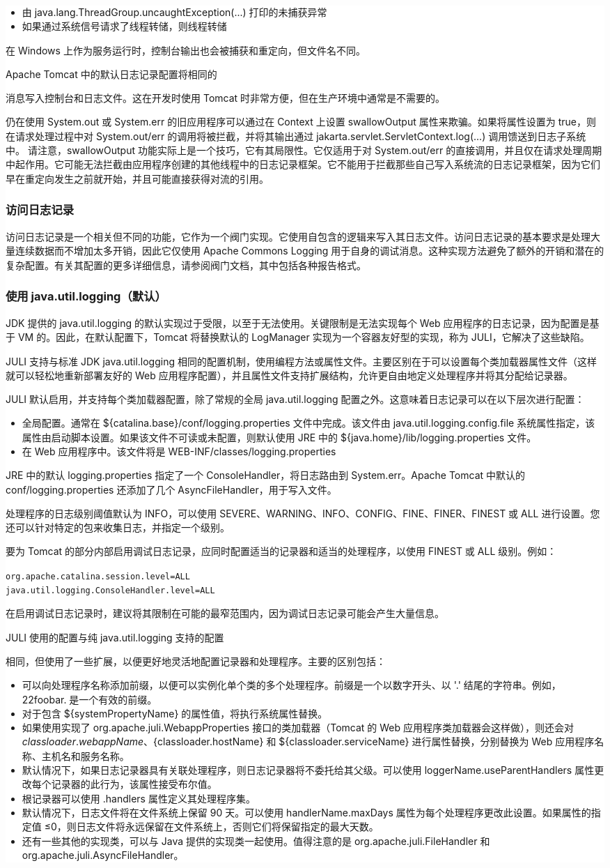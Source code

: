 - 由 java.lang.ThreadGroup.uncaughtException(...) 打印的未捕获异常
- 如果通过系统信号请求了线程转储，则线程转储

在 Windows 上作为服务运行时，控制台输出也会被捕获和重定向，但文件名不同。

Apache Tomcat 中的默认日志记录配置将相同的

消息写入控制台和日志文件。这在开发时使用 Tomcat 时非常方便，但在生产环境中通常是不需要的。

仍在使用 System.out 或 System.err 的旧应用程序可以通过在 Context 上设置 swallowOutput 属性来欺骗。如果将属性设置为 true，则在请求处理过程中对 System.out/err 的调用将被拦截，并将其输出通过 jakarta.servlet.ServletContext.log(...) 调用馈送到日志子系统中。
请注意，swallowOutput 功能实际上是一个技巧，它有其局限性。它仅适用于对 System.out/err 的直接调用，并且仅在请求处理周期中起作用。它可能无法拦截由应用程序创建的其他线程中的日志记录框架。它不能用于拦截那些自己写入系统流的日志记录框架，因为它们早在重定向发生之前就开始，并且可能直接获得对流的引用。

### 访问日志记录

访问日志记录是一个相关但不同的功能，它作为一个阀门实现。它使用自包含的逻辑来写入其日志文件。访问日志记录的基本要求是处理大量连续数据而不增加太多开销，因此它仅使用 Apache Commons Logging 用于自身的调试消息。这种实现方法避免了额外的开销和潜在的复杂配置。有关其配置的更多详细信息，请参阅阀门文档，其中包括各种报告格式。

### 使用 java.util.logging（默认）

JDK 提供的 java.util.logging 的默认实现过于受限，以至于无法使用。关键限制是无法实现每个 Web 应用程序的日志记录，因为配置是基于 VM 的。因此，在默认配置下，Tomcat 将替换默认的 LogManager 实现为一个容器友好型的实现，称为 JULI，它解决了这些缺陷。

JULI 支持与标准 JDK java.util.logging 相同的配置机制，使用编程方法或属性文件。主要区别在于可以设置每个类加载器属性文件（这样就可以轻松地重新部署友好的 Web 应用程序配置），并且属性文件支持扩展结构，允许更自由地定义处理程序并将其分配给记录器。

JULI 默认启用，并支持每个类加载器配置，除了常规的全局 java.util.logging 配置之外。这意味着日志记录可以在以下层次进行配置：

- 全局配置。通常在 ${catalina.base}/conf/logging.properties 文件中完成。该文件由 java.util.logging.config.file 系统属性指定，该属性由启动脚本设置。如果该文件不可读或未配置，则默认使用 JRE 中的 ${java.home}/lib/logging.properties 文件。
- 在 Web 应用程序中。该文件将是 WEB-INF/classes/logging.properties

JRE 中的默认 logging.properties 指定了一个 ConsoleHandler，将日志路由到 System.err。Apache Tomcat 中默认的 conf/logging.properties 还添加了几个 AsyncFileHandler，用于写入文件。

处理程序的日志级别阈值默认为 INFO，可以使用 SEVERE、WARNING、INFO、CONFIG、FINE、FINER、FINEST 或 ALL 进行设置。您还可以针对特定的包来收集日志，并指定一个级别。

要为 Tomcat 的部分内部启用调试日志记录，应同时配置适当的记录器和适当的处理程序，以使用 FINEST 或 ALL 级别。例如：

```
org.apache.catalina.session.level=ALL
java.util.logging.ConsoleHandler.level=ALL
```

在启用调试日志记录时，建议将其限制在可能的最窄范围内，因为调试日志记录可能会产生大量信息。

JULI 使用的配置与纯 java.util.logging 支持的配置

相同，但使用了一些扩展，以便更好地灵活地配置记录器和处理程序。主要的区别包括：

- 可以向处理程序名称添加前缀，以便可以实例化单个类的多个处理程序。前缀是一个以数字开头、以 '.' 结尾的字符串。例如，22foobar. 是一个有效的前缀。
- 对于包含 ${systemPropertyName} 的属性值，将执行系统属性替换。
- 如果使用实现了 org.apache.juli.WebappProperties 接口的类加载器（Tomcat 的 Web 应用程序类加载器会这样做），则还会对 ${classloader.webappName}、${classloader.hostName} 和 ${classloader.serviceName} 进行属性替换，分别替换为 Web 应用程序名称、主机名和服务名称。
- 默认情况下，如果日志记录器具有关联处理程序，则日志记录器将不委托给其父级。可以使用 loggerName.useParentHandlers 属性更改每个记录器的此行为，该属性接受布尔值。
- 根记录器可以使用 .handlers 属性定义其处理程序集。
- 默认情况下，日志文件将在文件系统上保留 90 天。可以使用 handlerName.maxDays 属性为每个处理程序更改此设置。如果属性的指定值 ≤0，则日志文件将永远保留在文件系统上，否则它们将保留指定的最大天数。
- 还有一些其他的实现类，可以与 Java 提供的实现类一起使用。值得注意的是 org.apache.juli.FileHandler 和 org.apache.juli.AsyncFileHandler。
